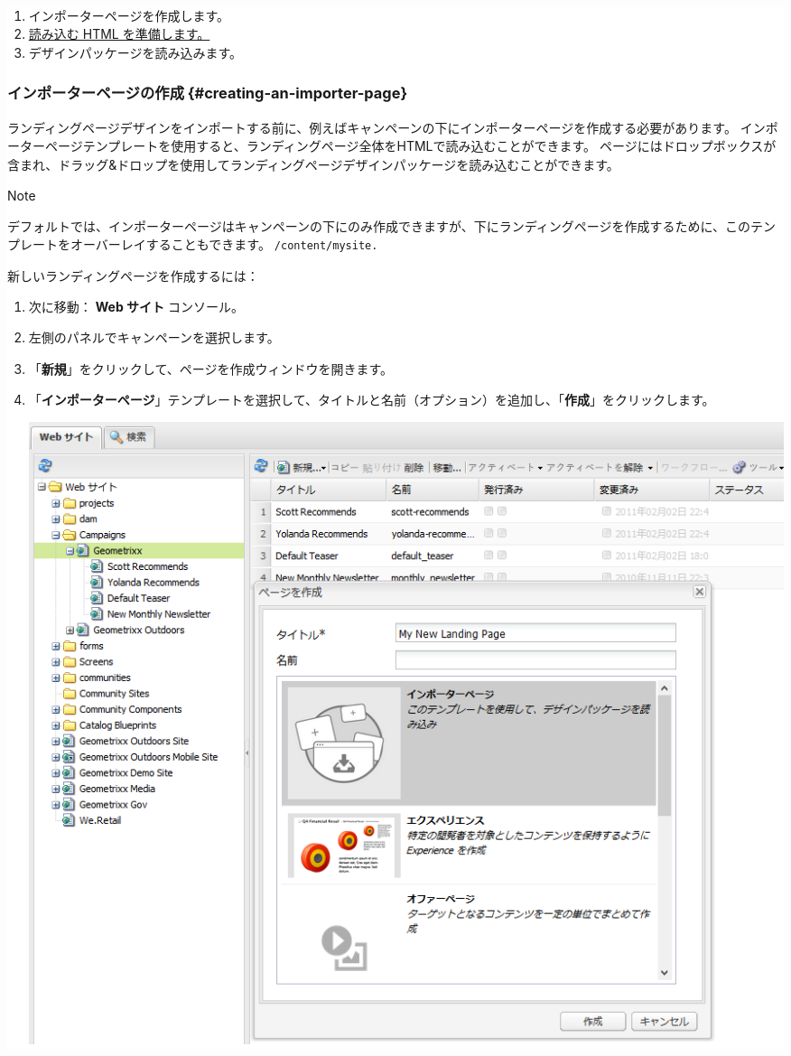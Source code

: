 1. インポーターページを作成します。
1. [読み込む HTML を準備します。](/help/sites-administering/extending-the-design-importer-for-landingpages.md)
1. デザインパッケージを読み込みます。

### インポーターページの作成 {#creating-an-importer-page}

ランディングページデザインをインポートする前に、例えばキャンペーンの下にインポーターページを作成する必要があります。 インポーターページテンプレートを使用すると、ランディングページ全体をHTMLで読み込むことができます。 ページにはドロップボックスが含まれ、ドラッグ&amp;ドロップを使用してランディングページデザインパッケージを読み込むことができます。

>[!NOTE]
>
>デフォルトでは、インポーターページはキャンペーンの下にのみ作成できますが、下にランディングページを作成するために、このテンプレートをオーバーレイすることもできます。 `/content/mysite.`

新しいランディングページを作成するには：

1. 次に移動： **Web サイト** コンソール。
1. 左側のパネルでキャンペーンを選択します。
1. 「**新規**」をクリックして、ページを作成ウィンドウを開きます。
1. 「**インポーターページ**」テンプレートを選択して、タイトルと名前（オプション）を追加し、「**作成**」をクリックします。

   ![chlimage_1-66](assets/chlimage_1-66.png)
